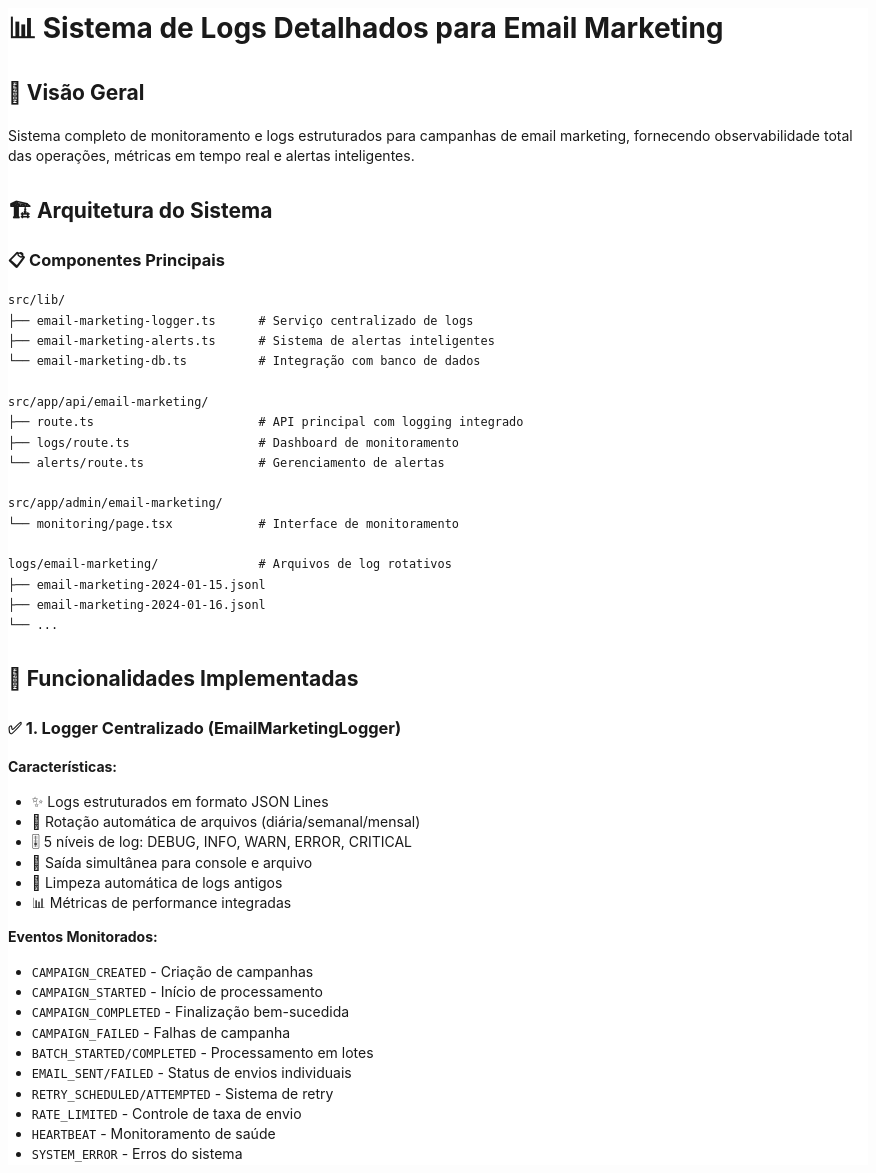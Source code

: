 # 📊 Sistema de Logs Detalhados para Email Marketing

## 🎯 Visão Geral

Sistema completo de monitoramento e logs estruturados para campanhas de email marketing, fornecendo observabilidade total das operações, métricas em tempo real e alertas inteligentes.

## 🏗️ Arquitetura do Sistema

### 📋 Componentes Principais

```
src/lib/
├── email-marketing-logger.ts      # Serviço centralizado de logs
├── email-marketing-alerts.ts      # Sistema de alertas inteligentes
└── email-marketing-db.ts          # Integração com banco de dados

src/app/api/email-marketing/
├── route.ts                       # API principal com logging integrado
├── logs/route.ts                  # Dashboard de monitoramento
└── alerts/route.ts                # Gerenciamento de alertas

src/app/admin/email-marketing/
└── monitoring/page.tsx            # Interface de monitoramento

logs/email-marketing/              # Arquivos de log rotativos
├── email-marketing-2024-01-15.jsonl
├── email-marketing-2024-01-16.jsonl
└── ...
```

## 🔧 Funcionalidades Implementadas

### ✅ 1. Logger Centralizado (EmailMarketingLogger)

**Características:**
- ✨ Logs estruturados em formato JSON Lines
- 📁 Rotação automática de arquivos (diária/semanal/mensal)
- 🎚️ 5 níveis de log: DEBUG, INFO, WARN, ERROR, CRITICAL
- 💾 Saída simultânea para console e arquivo
- 🧹 Limpeza automática de logs antigos
- 📊 Métricas de performance integradas

**Eventos Monitorados:**
- `CAMPAIGN_CREATED` - Criação de campanhas
- `CAMPAIGN_STARTED` - Início de processamento
- `CAMPAIGN_COMPLETED` - Finalização bem-sucedida
- `CAMPAIGN_FAILED` - Falhas de campanha
- `BATCH_STARTED/COMPLETED` - Processamento em lotes
- `EMAIL_SENT/FAILED` - Status de envios individuais
- `RETRY_SCHEDULED/ATTEMPTED` - Sistema de retry
- `RATE_LIMITED` - Controle de taxa de envio
- `HEARTBEAT` - Monitoramento de saúde
- `SYSTEM_ERROR` - Erros do sistema

